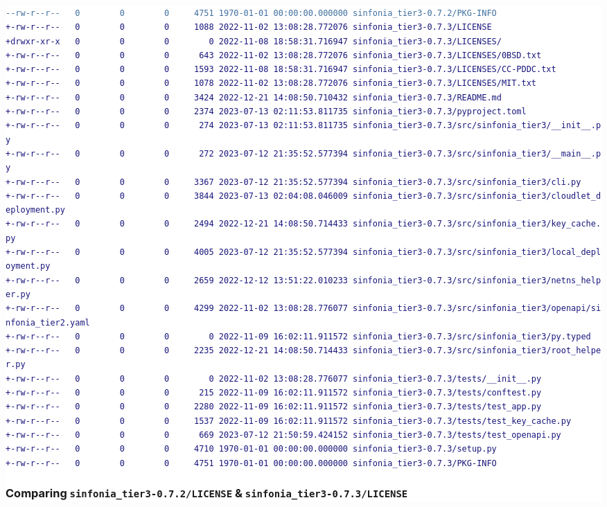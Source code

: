```diff
--rw-r--r--   0        0        0     4751 1970-01-01 00:00:00.000000 sinfonia_tier3-0.7.2/PKG-INFO
+-rw-r--r--   0        0        0     1088 2022-11-02 13:08:28.772076 sinfonia_tier3-0.7.3/LICENSE
+drwxr-xr-x   0        0        0        0 2022-11-08 18:58:31.716947 sinfonia_tier3-0.7.3/LICENSES/
+-rw-r--r--   0        0        0      643 2022-11-02 13:08:28.772076 sinfonia_tier3-0.7.3/LICENSES/0BSD.txt
+-rw-r--r--   0        0        0     1593 2022-11-08 18:58:31.716947 sinfonia_tier3-0.7.3/LICENSES/CC-PDDC.txt
+-rw-r--r--   0        0        0     1078 2022-11-02 13:08:28.772076 sinfonia_tier3-0.7.3/LICENSES/MIT.txt
+-rw-r--r--   0        0        0     3424 2022-12-21 14:08:50.710432 sinfonia_tier3-0.7.3/README.md
+-rw-r--r--   0        0        0     2374 2023-07-13 02:11:53.811735 sinfonia_tier3-0.7.3/pyproject.toml
+-rw-r--r--   0        0        0      274 2023-07-13 02:11:53.811735 sinfonia_tier3-0.7.3/src/sinfonia_tier3/__init__.py
+-rw-r--r--   0        0        0      272 2023-07-12 21:35:52.577394 sinfonia_tier3-0.7.3/src/sinfonia_tier3/__main__.py
+-rw-r--r--   0        0        0     3367 2023-07-12 21:35:52.577394 sinfonia_tier3-0.7.3/src/sinfonia_tier3/cli.py
+-rw-r--r--   0        0        0     3844 2023-07-13 02:04:08.046009 sinfonia_tier3-0.7.3/src/sinfonia_tier3/cloudlet_deployment.py
+-rw-r--r--   0        0        0     2494 2022-12-21 14:08:50.714433 sinfonia_tier3-0.7.3/src/sinfonia_tier3/key_cache.py
+-rw-r--r--   0        0        0     4005 2023-07-12 21:35:52.577394 sinfonia_tier3-0.7.3/src/sinfonia_tier3/local_deployment.py
+-rw-r--r--   0        0        0     2659 2022-12-12 13:51:22.010233 sinfonia_tier3-0.7.3/src/sinfonia_tier3/netns_helper.py
+-rw-r--r--   0        0        0     4299 2022-11-02 13:08:28.776077 sinfonia_tier3-0.7.3/src/sinfonia_tier3/openapi/sinfonia_tier2.yaml
+-rw-r--r--   0        0        0        0 2022-11-09 16:02:11.911572 sinfonia_tier3-0.7.3/src/sinfonia_tier3/py.typed
+-rw-r--r--   0        0        0     2235 2022-12-21 14:08:50.714433 sinfonia_tier3-0.7.3/src/sinfonia_tier3/root_helper.py
+-rw-r--r--   0        0        0        0 2022-11-02 13:08:28.776077 sinfonia_tier3-0.7.3/tests/__init__.py
+-rw-r--r--   0        0        0      215 2022-11-09 16:02:11.911572 sinfonia_tier3-0.7.3/tests/conftest.py
+-rw-r--r--   0        0        0     2280 2022-11-09 16:02:11.911572 sinfonia_tier3-0.7.3/tests/test_app.py
+-rw-r--r--   0        0        0     1537 2022-11-09 16:02:11.911572 sinfonia_tier3-0.7.3/tests/test_key_cache.py
+-rw-r--r--   0        0        0      669 2023-07-12 21:50:59.424152 sinfonia_tier3-0.7.3/tests/test_openapi.py
+-rw-r--r--   0        0        0     4710 1970-01-01 00:00:00.000000 sinfonia_tier3-0.7.3/setup.py
+-rw-r--r--   0        0        0     4751 1970-01-01 00:00:00.000000 sinfonia_tier3-0.7.3/PKG-INFO
```

### Comparing `sinfonia_tier3-0.7.2/LICENSE` & `sinfonia_tier3-0.7.3/LICENSE`
